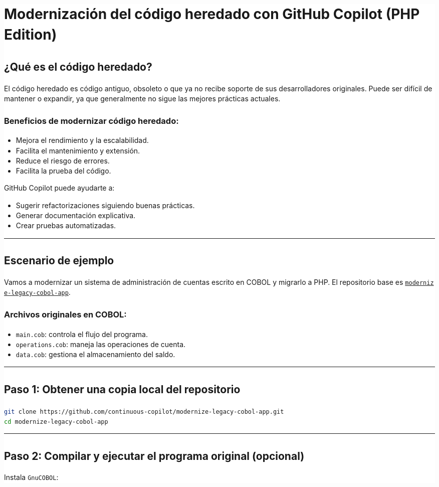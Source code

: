 # Modernización del código heredado con GitHub Copilot (PHP Edition)

## ¿Qué es el código heredado?

El código heredado es código antiguo, obsoleto o que ya no recibe soporte de sus desarrolladores originales. Puede ser difícil de mantener o expandir, ya que generalmente no sigue las mejores prácticas actuales.

### Beneficios de modernizar código heredado:

- Mejora el rendimiento y la escalabilidad.  
- Facilita el mantenimiento y extensión.  
- Reduce el riesgo de errores.  
- Facilita la prueba del código.  

GitHub Copilot puede ayudarte a:

- Sugerir refactorizaciones siguiendo buenas prácticas.
- Generar documentación explicativa.  
- Crear pruebas automatizadas.  

---

## Escenario de ejemplo

Vamos a modernizar un sistema de administración de cuentas escrito en COBOL y migrarlo a PHP. El repositorio base es [`modernize-legacy-cobol-app`](https://github.com/continuous-copilot/modernize-legacy-cobol-app).

### Archivos originales en COBOL:

- `main.cob`: controla el flujo del programa.
- `operations.cob`: maneja las operaciones de cuenta.
- `data.cob`: gestiona el almacenamiento del saldo.

---

## Paso 1: Obtener una copia local del repositorio

```bash
git clone https://github.com/continuous-copilot/modernize-legacy-cobol-app.git
cd modernize-legacy-cobol-app
````

---

## Paso 2: Compilar y ejecutar el programa original (opcional)

Instala `GnuCOBOL`:
